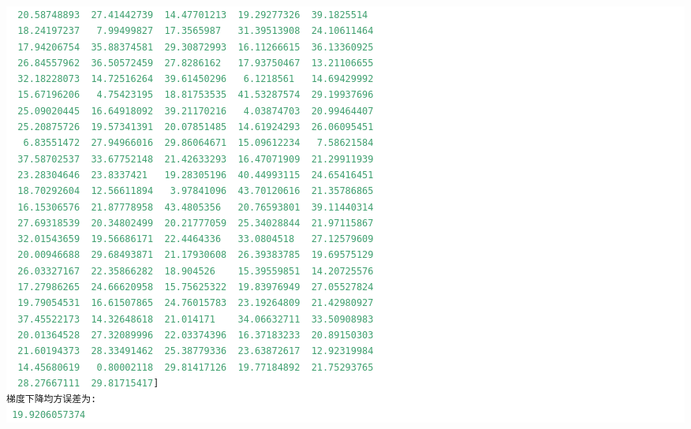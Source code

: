 ```python
  20.58748893  27.41442739  14.47701213  19.29277326  39.1825514
  18.24197237   7.99499827  17.3565987   31.39513908  24.10611464
  17.94206754  35.88374581  29.30872993  16.11266615  36.13360925
  26.84557962  36.50572459  27.8286162   17.93750467  13.21106655
  32.18228073  14.72516264  39.61450296   6.1218561   14.69429992
  15.67196206   4.75423195  18.81753535  41.53287574  29.19937696
  25.09020445  16.64918092  39.21170216   4.03874703  20.99464407
  25.20875726  19.57341391  20.07851485  14.61924293  26.06095451
   6.83551472  27.94966016  29.86064671  15.09612234   7.58621584
  37.58702537  33.67752148  21.42633293  16.47071909  21.29911939
  23.28304646  23.8337421   19.28305196  40.44993115  24.65416451
  18.70292604  12.56611894   3.97841096  43.70120616  21.35786865
  16.15306576  21.87778958  43.4805356   20.76593801  39.11440314
  27.69318539  20.34802499  20.21777059  25.34028844  21.97115867
  32.01543659  19.56686171  22.4464336   33.0804518   27.12579609
  20.00946688  29.68493871  21.17930608  26.39383785  19.69575129
  26.03327167  22.35866282  18.904526    15.39559851  14.20725576
  17.27986265  24.66620958  15.75625322  19.83976949  27.05527824
  19.79054531  16.61507865  24.76015783  23.19264809  21.42980927
  37.45522173  14.32648618  21.014171    34.06632711  33.50908983
  20.01364528  27.32089996  22.03374396  16.37183233  20.89150303
  21.60194373  28.33491462  25.38779336  23.63872617  12.92319984
  14.45680619   0.80002118  29.81417126  19.77184892  21.75293765
  28.27667111  29.81715417]
梯度下降均方误差为:
 19.9206057374
```

